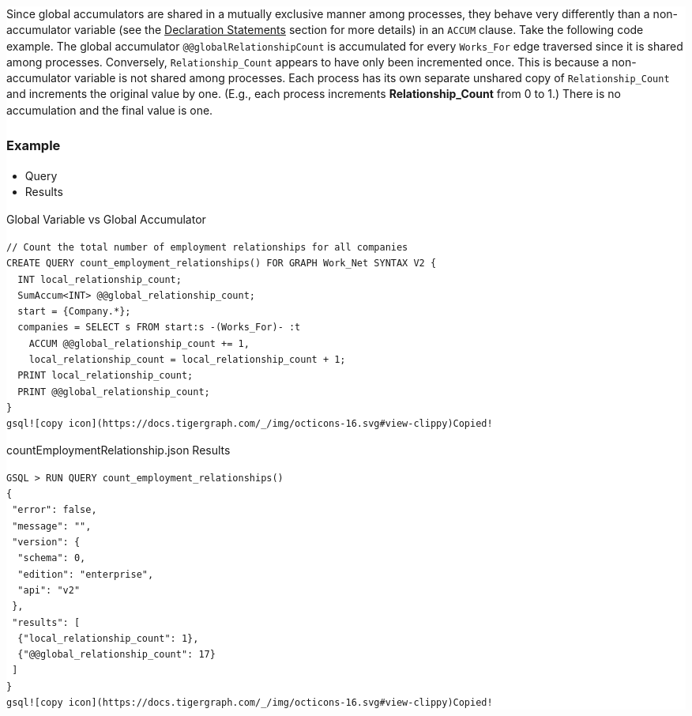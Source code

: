 
Since global accumulators are shared in a mutually exclusive manner among processes, they behave very differently than a non-accumulator variable (see the [Declaration Statements](https://docs.tigergraph.com/gsql-ref/3.9/querying/declaration-and-assignment-statements#_declaration_statements) section for more details) in an `ACCUM` clause.
Take the following code example. The global accumulator `@@globalRelationshipCount` is accumulated for every `Works_For` edge traversed since it is shared among processes. Conversely, `Relationship_Count` appears to have only been incremented once.
This is because a non-accumulator variable is not shared among processes. Each process has its own separate unshared copy of `Relationship_Count` and increments the original value by one. (E.g., each process increments **Relationship_Count** from 0 to 1.) There is no accumulation and the final value is one.
### [](https://docs.tigergraph.com/gsql-ref/3.9/querying/accumulators#_example)Example
  * Query
  * Results


Global Variable vs Global Accumulator
```
// Count the total number of employment relationships for all companies
CREATE QUERY count_employment_relationships() FOR GRAPH Work_Net SYNTAX V2 {
  INT local_relationship_count;
  SumAccum<INT> @@global_relationship_count;
  start = {Company.*};
  companies = SELECT s FROM start:s -(Works_For)- :t
    ACCUM @@global_relationship_count += 1,
    local_relationship_count = local_relationship_count + 1;
  PRINT local_relationship_count;
  PRINT @@global_relationship_count;
}
gsql![copy icon](https://docs.tigergraph.com/_/img/octicons-16.svg#view-clippy)Copied!

```

countEmploymentRelationship.json Results
```
GSQL > RUN QUERY count_employment_relationships()
{
 "error": false,
 "message": "",
 "version": {
  "schema": 0,
  "edition": "enterprise",
  "api": "v2"
 },
 "results": [
  {"local_relationship_count": 1},
  {"@@global_relationship_count": 17}
 ]
}
gsql![copy icon](https://docs.tigergraph.com/_/img/octicons-16.svg#view-clippy)Copied!

```

